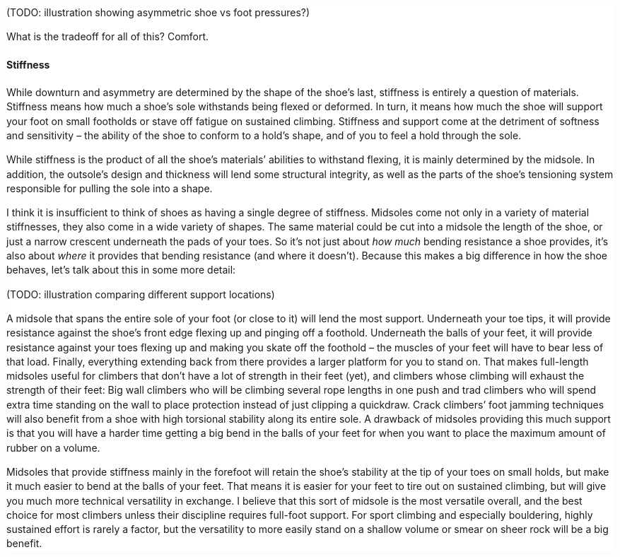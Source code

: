 (TODO: illustration showing asymmetric shoe vs foot pressures?)

What is the tradeoff for all of this?
Comfort.

#### Stiffness

While downturn and asymmetry are determined by the shape of the shoe’s last, stiffness is entirely a question of materials.
Stiffness means how much a shoe’s sole withstands being flexed or deformed.
In turn, it means how much the shoe will support your foot on small footholds or stave off fatigue on sustained climbing.
Stiffness and support come at the detriment of softness and sensitivity – the ability of the shoe to conform to a hold’s shape, and of you to feel a hold through the sole.

While stiffness is the product of all the shoe’s materials’ abilities to withstand flexing, it is mainly determined by the midsole.
In addition, the outsole’s design and thickness will lend some structural integrity, as well as the parts of the shoe’s tensioning system responsible for pulling the sole into a shape.

I think it is insufficient to think of shoes as having a single degree of stiffness.
Midsoles come not only in a variety of material stiffnesses, they also come in a wide variety of shapes.
The same material could be cut into a midsole the length of the shoe, or just a narrow crescent underneath the pads of your toes.
So it’s not just about *how much* bending resistance a shoe provides, it’s also about *where* it provides that bending resistance (and where it doesn’t).
Because this makes a big difference in how the shoe behaves, let’s talk about this in some more detail:

(TODO: illustration comparing different support locations)

A midsole that spans the entire sole of your foot (or close to it) will lend the most support.
Underneath your toe tips, it will provide resistance against the shoe’s front edge flexing up and pinging off a foothold.
Underneath the balls of your feet, it will provide resistance against your toes flexing up and making you skate off the foothold – the muscles of your feet will have to bear less of that load.
Finally, everything extending back from there provides a larger platform for you to stand on.
That makes full-length midsoles useful for climbers that don’t have a lot of strength in their feet (yet), and climbers whose climbing will exhaust the strength of their feet:
Big wall climbers who will be climbing several rope lengths in one push and trad climbers who will spend extra time standing on the wall to place protection instead of just clipping a quickdraw.
Crack climbers’ foot jamming techniques will also benefit from a shoe with high torsional stability along its entire sole.
A drawback of midsoles providing this much support is that you will have a harder time getting a big bend in the balls of your feet for when you want to place the maximum amount of rubber on a volume.

Midsoles that provide stiffness mainly in the forefoot will retain the shoe’s stability at the tip of your toes on small holds, but make it much easier to bend at the balls of your feet.
That means it is easier for your feet to tire out on sustained climbing, but will give you much more technical versatility in exchange.
I believe that this sort of midsole is the most versatile overall, and the best choice for most climbers unless their discipline requires full-foot support.
For sport climbing and especially bouldering, highly sustained effort is rarely a factor, but the versatility to more easily stand on a shallow volume or smear on sheer rock will be a big benefit.
